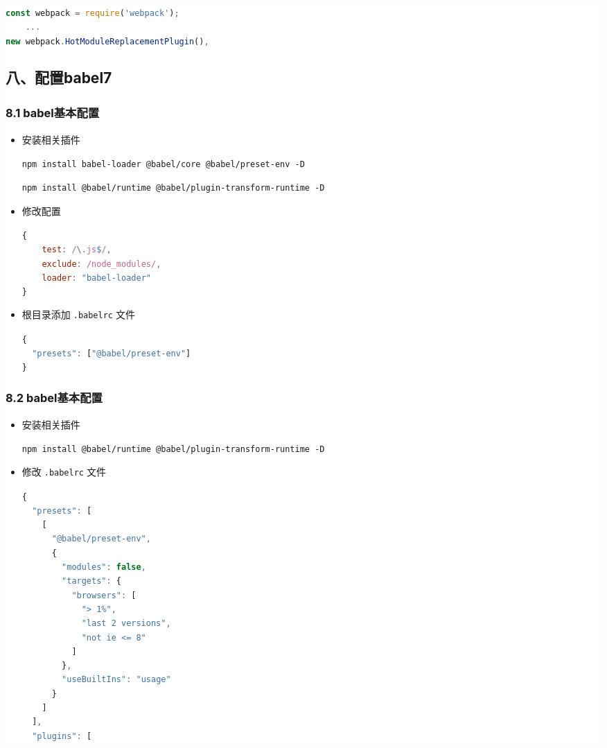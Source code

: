 ```js
const webpack = require('webpack');
	...
new webpack.HotModuleReplacementPlugin(),
```





## 八、配置babel7

### 8.1 babel基本配置

- 安装相关插件

  ```shell
  npm install babel-loader @babel/core @babel/preset-env -D
  ```

  ```shell
  npm install @babel/runtime @babel/plugin-transform-runtime -D
  ```

- 修改配置

  ```js
  { 
      test: /\.js$/, 
      exclude: /node_modules/, 
      loader: "babel-loader" 
  }
  ```

- 根目录添加 `.babelrc` 文件

  ```js
  {
    "presets": ["@babel/preset-env"]
  }
  ```

  

### 8.2 babel基本配置

- 安装相关插件

  ```shell
  npm install @babel/runtime @babel/plugin-transform-runtime -D
  ```

- 修改 `.babelrc` 文件

  ```js
  {
    "presets": [
      [
        "@babel/preset-env",
        {
          "modules": false,
          "targets": {
            "browsers": [
              "> 1%",
              "last 2 versions",
              "not ie <= 8"
            ]
          },
          "useBuiltIns": "usage"
        }
      ]
    ],
    "plugins": [
  ```